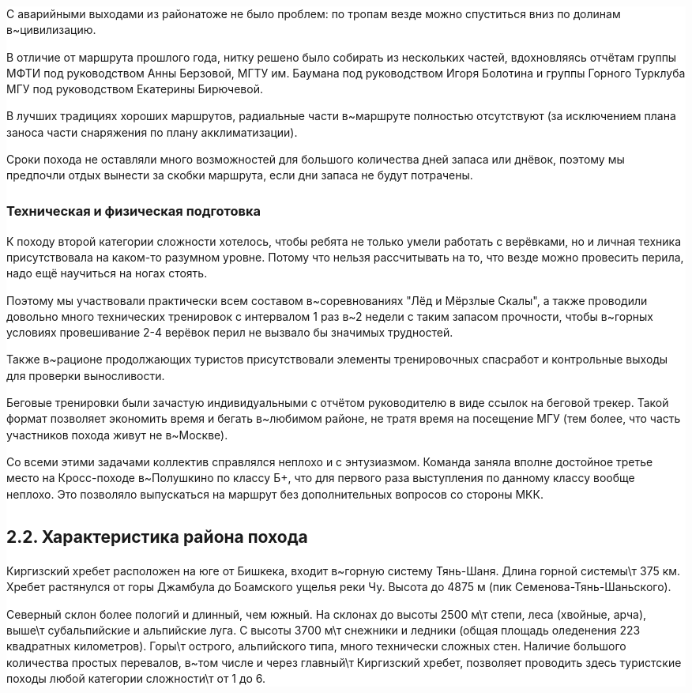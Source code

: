 С аварийными выходами из районатоже не было проблем: по тропам
везде можно спуститься вниз по долинам в~цивилизацию.

В отличие от маршрута прошлого года, нитку решено было собирать из нескольких
частей, вдохновляясь отчётам группы МФТИ под руководством Анны Берзовой,
МГТУ им. Баумана под руководством Игоря Болотина и группы Горного Турклуба МГУ под
руководством Екатерины Бирючевой.

В лучших традициях хороших маршрутов, радиальные части в~маршруте полностью
отсутствуют (за исключением плана заноса части снаряжения по плану акклиматизации).

Сроки похода не оставляли много возможностей для большого количества дней запаса
или днёвок, поэтому мы предпочли отдых вынести за скобки маршрута, если дни
запаса не будут потрачены.

### Техническая и физическая подготовка

К походу второй категории сложности хотелось, чтобы ребята не только умели работать
с верёвками, но и личная техника присутствовала на каком-то разумном уровне.
Потому что нельзя рассчитывать на то, что везде можно провесить перила,
надо ещё научиться на ногах стоять.

Поэтому мы участвовали практически всем составом в~соревнованиях "Лёд
и Мёрзлые Скалы", а также проводили довольно много технических тренировок
с интервалом 1 раз в~2 недели с таким запасом прочности,
чтобы в~горных условиях провешивание 2-4 верёвок перил не вызвало бы
значимых трудностей.

Также в~рационе продолжающих туристов присутствовали элементы тренировочных
спасработ и контрольные выходы для проверки выносливости.

Беговые тренировки были зачастую индивидуальными с отчётом руководителю
в виде ссылок на беговой трекер. Такой формат позволяет экономить время
и бегать в~любимом районе, не тратя время на посещение МГУ (тем более,
что часть участников похода живут не в~Москве).

Со всеми этими задачами коллектив справлялся неплохо и с энтузиазмом.
Команда заняла вполне достойное третье место на Кросс-походе в~Полушкино
по классу Б+, что для первого раза выступления по данному классу вообще
неплохо. Это позволяло выпускаться на маршрут без дополнительных вопросов
со стороны МКК.

## 2.2. Характеристика района похода

Киргизский хребет расположен на юге от Бишкека, входит в~горную систему Тянь-Шаня.
Длина горной системы\т 375 км. Хребет растянулся от горы Джамбула до Боамского
ущелья реки Чу. Высота до 4875 м (пик Семенова-Тянь-Шаньского).

Северный склон более пологий и длинный, чем южный. На склонах до высоты 2500 м\т
степи, леса (хвойные, арча), выше\т субальпийские и альпийские луга.
С высоты 3700 м\т снежники и ледники (общая площадь оледенения 223 квадратных километров).
Горы\т острого, альпийского типа, много технически сложных стен. Наличие большого
количества простых перевалов, в~том числе и через главный\т Киргизский хребет,
позволяет проводить здесь туристские походы любой категории сложности\т от 1 до 6.
